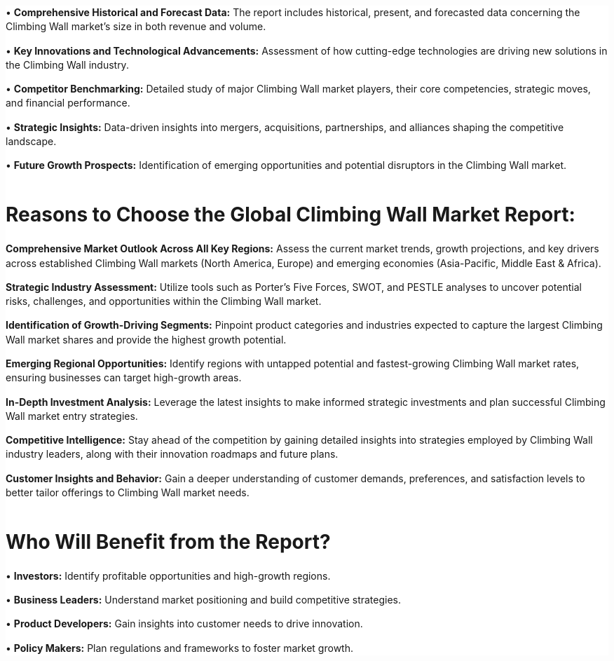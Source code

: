 • <strong>Comprehensive Historical and Forecast Data:</strong> The report includes historical, present, and forecasted data concerning the Climbing Wall market’s size in both revenue and volume.

• <strong>Key Innovations and Technological Advancements:</strong> Assessment of how cutting-edge technologies are driving new solutions in the Climbing Wall industry.

• <strong>Competitor Benchmarking:</strong> Detailed study of major Climbing Wall market players, their core competencies, strategic moves, and financial performance.

• <strong>Strategic Insights:</strong> Data-driven insights into mergers, acquisitions, partnerships, and alliances shaping the competitive landscape.

• <strong>Future Growth Prospects:</strong> Identification of emerging opportunities and potential disruptors in the Climbing Wall market.

# <strong>Reasons to Choose the Global Climbing Wall Market Report:</strong>

<strong>Comprehensive Market Outlook Across All Key Regions:</strong>
Assess the current market trends, growth projections, and key drivers across established Climbing Wall markets (North America, Europe) and emerging economies (Asia-Pacific, Middle East & Africa).

<strong>Strategic Industry Assessment:</strong>
Utilize tools such as Porter’s Five Forces, SWOT, and PESTLE analyses to uncover potential risks, challenges, and opportunities within the Climbing Wall market.

<strong>Identification of Growth-Driving Segments:</strong>
Pinpoint product categories and industries expected to capture the largest Climbing Wall market shares and provide the highest growth potential.

<strong>Emerging Regional Opportunities:</strong>
Identify regions with untapped potential and fastest-growing Climbing Wall market rates, ensuring businesses can target high-growth areas.

<strong>In-Depth Investment Analysis:</strong>
Leverage the latest insights to make informed strategic investments and plan successful Climbing Wall market entry strategies.

<strong>Competitive Intelligence:</strong>
Stay ahead of the competition by gaining detailed insights into strategies employed by Climbing Wall industry leaders, along with their innovation roadmaps and future plans.

<strong>Customer Insights and Behavior:</strong>
Gain a deeper understanding of customer demands, preferences, and satisfaction levels to better tailor offerings to Climbing Wall market needs.

# <strong>Who Will Benefit from the Report?</strong>

• <strong>Investors:</strong> Identify profitable opportunities and high-growth regions.

• <strong>Business Leaders:</strong> Understand market positioning and build competitive strategies.

• <strong>Product Developers:</strong> Gain insights into customer needs to drive innovation.

• <strong>Policy Makers:</strong> Plan regulations and frameworks to foster market growth.
